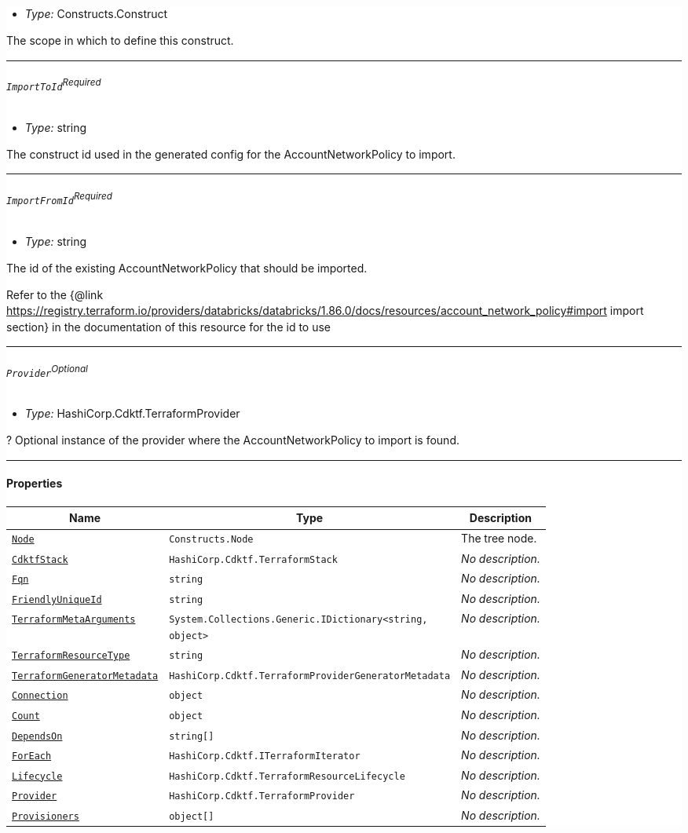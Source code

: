 - *Type:* Constructs.Construct

The scope in which to define this construct.

---

###### `ImportToId`<sup>Required</sup> <a name="ImportToId" id="@cdktf/provider-databricks.accountNetworkPolicy.AccountNetworkPolicy.generateConfigForImport.parameter.importToId"></a>

- *Type:* string

The construct id used in the generated config for the AccountNetworkPolicy to import.

---

###### `ImportFromId`<sup>Required</sup> <a name="ImportFromId" id="@cdktf/provider-databricks.accountNetworkPolicy.AccountNetworkPolicy.generateConfigForImport.parameter.importFromId"></a>

- *Type:* string

The id of the existing AccountNetworkPolicy that should be imported.

Refer to the {@link https://registry.terraform.io/providers/databricks/databricks/1.86.0/docs/resources/account_network_policy#import import section} in the documentation of this resource for the id to use

---

###### `Provider`<sup>Optional</sup> <a name="Provider" id="@cdktf/provider-databricks.accountNetworkPolicy.AccountNetworkPolicy.generateConfigForImport.parameter.provider"></a>

- *Type:* HashiCorp.Cdktf.TerraformProvider

? Optional instance of the provider where the AccountNetworkPolicy to import is found.

---

#### Properties <a name="Properties" id="Properties"></a>

| **Name** | **Type** | **Description** |
| --- | --- | --- |
| <code><a href="#@cdktf/provider-databricks.accountNetworkPolicy.AccountNetworkPolicy.property.node">Node</a></code> | <code>Constructs.Node</code> | The tree node. |
| <code><a href="#@cdktf/provider-databricks.accountNetworkPolicy.AccountNetworkPolicy.property.cdktfStack">CdktfStack</a></code> | <code>HashiCorp.Cdktf.TerraformStack</code> | *No description.* |
| <code><a href="#@cdktf/provider-databricks.accountNetworkPolicy.AccountNetworkPolicy.property.fqn">Fqn</a></code> | <code>string</code> | *No description.* |
| <code><a href="#@cdktf/provider-databricks.accountNetworkPolicy.AccountNetworkPolicy.property.friendlyUniqueId">FriendlyUniqueId</a></code> | <code>string</code> | *No description.* |
| <code><a href="#@cdktf/provider-databricks.accountNetworkPolicy.AccountNetworkPolicy.property.terraformMetaArguments">TerraformMetaArguments</a></code> | <code>System.Collections.Generic.IDictionary<string, object></code> | *No description.* |
| <code><a href="#@cdktf/provider-databricks.accountNetworkPolicy.AccountNetworkPolicy.property.terraformResourceType">TerraformResourceType</a></code> | <code>string</code> | *No description.* |
| <code><a href="#@cdktf/provider-databricks.accountNetworkPolicy.AccountNetworkPolicy.property.terraformGeneratorMetadata">TerraformGeneratorMetadata</a></code> | <code>HashiCorp.Cdktf.TerraformProviderGeneratorMetadata</code> | *No description.* |
| <code><a href="#@cdktf/provider-databricks.accountNetworkPolicy.AccountNetworkPolicy.property.connection">Connection</a></code> | <code>object</code> | *No description.* |
| <code><a href="#@cdktf/provider-databricks.accountNetworkPolicy.AccountNetworkPolicy.property.count">Count</a></code> | <code>object</code> | *No description.* |
| <code><a href="#@cdktf/provider-databricks.accountNetworkPolicy.AccountNetworkPolicy.property.dependsOn">DependsOn</a></code> | <code>string[]</code> | *No description.* |
| <code><a href="#@cdktf/provider-databricks.accountNetworkPolicy.AccountNetworkPolicy.property.forEach">ForEach</a></code> | <code>HashiCorp.Cdktf.ITerraformIterator</code> | *No description.* |
| <code><a href="#@cdktf/provider-databricks.accountNetworkPolicy.AccountNetworkPolicy.property.lifecycle">Lifecycle</a></code> | <code>HashiCorp.Cdktf.TerraformResourceLifecycle</code> | *No description.* |
| <code><a href="#@cdktf/provider-databricks.accountNetworkPolicy.AccountNetworkPolicy.property.provider">Provider</a></code> | <code>HashiCorp.Cdktf.TerraformProvider</code> | *No description.* |
| <code><a href="#@cdktf/provider-databricks.accountNetworkPolicy.AccountNetworkPolicy.property.provisioners">Provisioners</a></code> | <code>object[]</code> | *No description.* |